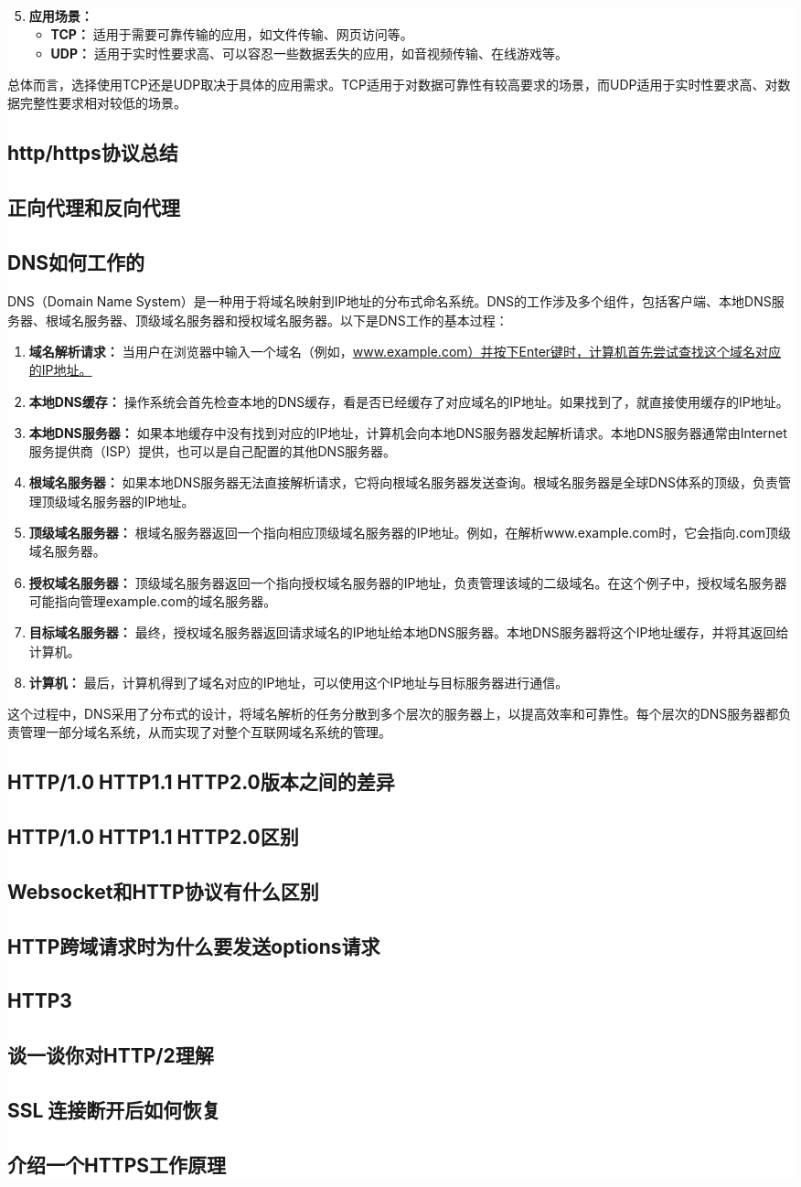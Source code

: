 5. **应用场景：**
   - **TCP：** 适用于需要可靠传输的应用，如文件传输、网页访问等。
   - **UDP：** 适用于实时性要求高、可以容忍一些数据丢失的应用，如音视频传输、在线游戏等。

总体而言，选择使用TCP还是UDP取决于具体的应用需求。TCP适用于对数据可靠性有较高要求的场景，而UDP适用于实时性要求高、对数据完整性要求相对较低的场景。

## http/https协议总结

## 正向代理和反向代理

## DNS如何工作的

DNS（Domain Name System）是一种用于将域名映射到IP地址的分布式命名系统。DNS的工作涉及多个组件，包括客户端、本地DNS服务器、根域名服务器、顶级域名服务器和授权域名服务器。以下是DNS工作的基本过程：

1. **域名解析请求：** 当用户在浏览器中输入一个域名（例如，www.example.com）并按下Enter键时，计算机首先尝试查找这个域名对应的IP地址。

2. **本地DNS缓存：** 操作系统会首先检查本地的DNS缓存，看是否已经缓存了对应域名的IP地址。如果找到了，就直接使用缓存的IP地址。

3. **本地DNS服务器：** 如果本地缓存中没有找到对应的IP地址，计算机会向本地DNS服务器发起解析请求。本地DNS服务器通常由Internet服务提供商（ISP）提供，也可以是自己配置的其他DNS服务器。

4. **根域名服务器：** 如果本地DNS服务器无法直接解析请求，它将向根域名服务器发送查询。根域名服务器是全球DNS体系的顶级，负责管理顶级域名服务器的IP地址。

5. **顶级域名服务器：** 根域名服务器返回一个指向相应顶级域名服务器的IP地址。例如，在解析www.example.com时，它会指向.com顶级域名服务器。

6. **授权域名服务器：** 顶级域名服务器返回一个指向授权域名服务器的IP地址，负责管理该域的二级域名。在这个例子中，授权域名服务器可能指向管理example.com的域名服务器。

7. **目标域名服务器：** 最终，授权域名服务器返回请求域名的IP地址给本地DNS服务器。本地DNS服务器将这个IP地址缓存，并将其返回给计算机。

8. **计算机：** 最后，计算机得到了域名对应的IP地址，可以使用这个IP地址与目标服务器进行通信。

这个过程中，DNS采用了分布式的设计，将域名解析的任务分散到多个层次的服务器上，以提高效率和可靠性。每个层次的DNS服务器都负责管理一部分域名系统，从而实现了对整个互联网域名系统的管理。

## HTTP/1.0 HTTP1.1 HTTP2.0版本之间的差异

## HTTP/1.0 HTTP1.1 HTTP2.0区别

## Websocket和HTTP协议有什么区别

## HTTP跨域请求时为什么要发送options请求

## HTTP3

## 谈一谈你对HTTP/2理解

## SSL 连接断开后如何恢复

## 介绍一个HTTPS工作原理
